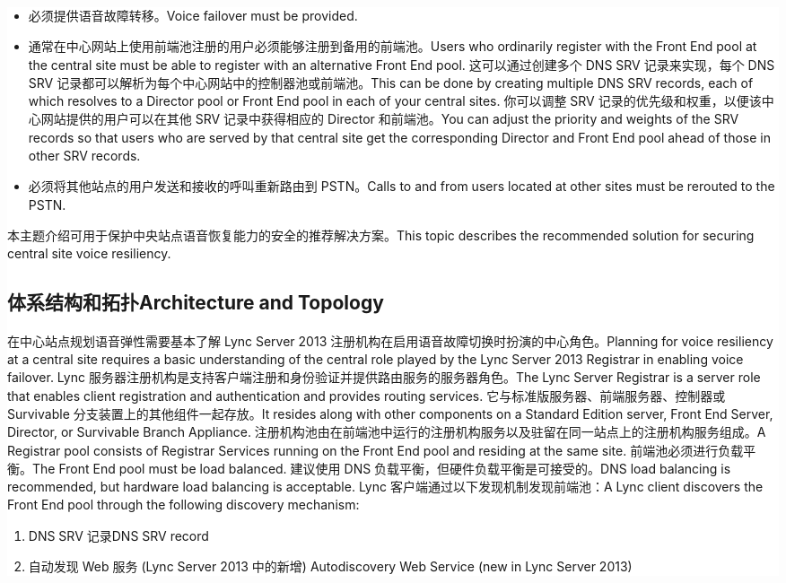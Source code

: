   - <span data-ttu-id="a3625-109">必须提供语音故障转移。</span><span class="sxs-lookup"><span data-stu-id="a3625-109">Voice failover must be provided.</span></span>

  - <span data-ttu-id="a3625-110">通常在中心网站上使用前端池注册的用户必须能够注册到备用的前端池。</span><span class="sxs-lookup"><span data-stu-id="a3625-110">Users who ordinarily register with the Front End pool at the central site must be able to register with an alternative Front End pool.</span></span> <span data-ttu-id="a3625-111">这可以通过创建多个 DNS SRV 记录来实现，每个 DNS SRV 记录都可以解析为每个中心网站中的控制器池或前端池。</span><span class="sxs-lookup"><span data-stu-id="a3625-111">This can be done by creating multiple DNS SRV records, each of which resolves to a Director pool or Front End pool in each of your central sites.</span></span> <span data-ttu-id="a3625-112">你可以调整 SRV 记录的优先级和权重，以便该中心网站提供的用户可以在其他 SRV 记录中获得相应的 Director 和前端池。</span><span class="sxs-lookup"><span data-stu-id="a3625-112">You can adjust the priority and weights of the SRV records so that users who are served by that central site get the corresponding Director and Front End pool ahead of those in other SRV records.</span></span>

  - <span data-ttu-id="a3625-113">必须将其他站点的用户发送和接收的呼叫重新路由到 PSTN。</span><span class="sxs-lookup"><span data-stu-id="a3625-113">Calls to and from users located at other sites must be rerouted to the PSTN.</span></span>

<span data-ttu-id="a3625-114">本主题介绍可用于保护中央站点语音恢复能力的安全的推荐解决方案。</span><span class="sxs-lookup"><span data-stu-id="a3625-114">This topic describes the recommended solution for securing central site voice resiliency.</span></span>

<div>

## <a name="architecture-and-topology"></a><span data-ttu-id="a3625-115">体系结构和拓扑</span><span class="sxs-lookup"><span data-stu-id="a3625-115">Architecture and Topology</span></span>

<span data-ttu-id="a3625-116">在中心站点规划语音弹性需要基本了解 Lync Server 2013 注册机构在启用语音故障切换时扮演的中心角色。</span><span class="sxs-lookup"><span data-stu-id="a3625-116">Planning for voice resiliency at a central site requires a basic understanding of the central role played by the Lync Server 2013 Registrar in enabling voice failover.</span></span> <span data-ttu-id="a3625-117">Lync 服务器注册机构是支持客户端注册和身份验证并提供路由服务的服务器角色。</span><span class="sxs-lookup"><span data-stu-id="a3625-117">The Lync Server Registrar is a server role that enables client registration and authentication and provides routing services.</span></span> <span data-ttu-id="a3625-118">它与标准版服务器、前端服务器、控制器或 Survivable 分支装置上的其他组件一起存放。</span><span class="sxs-lookup"><span data-stu-id="a3625-118">It resides along with other components on a Standard Edition server, Front End Server, Director, or Survivable Branch Appliance.</span></span> <span data-ttu-id="a3625-119">注册机构池由在前端池中运行的注册机构服务以及驻留在同一站点上的注册机构服务组成。</span><span class="sxs-lookup"><span data-stu-id="a3625-119">A Registrar pool consists of Registrar Services running on the Front End pool and residing at the same site.</span></span> <span data-ttu-id="a3625-120">前端池必须进行负载平衡。</span><span class="sxs-lookup"><span data-stu-id="a3625-120">The Front End pool must be load balanced.</span></span> <span data-ttu-id="a3625-121">建议使用 DNS 负载平衡，但硬件负载平衡是可接受的。</span><span class="sxs-lookup"><span data-stu-id="a3625-121">DNS load balancing is recommended, but hardware load balancing is acceptable.</span></span> <span data-ttu-id="a3625-122">Lync 客户端通过以下发现机制发现前端池：</span><span class="sxs-lookup"><span data-stu-id="a3625-122">A Lync client discovers the Front End pool through the following discovery mechanism:</span></span>

1.  <span data-ttu-id="a3625-123">DNS SRV 记录</span><span class="sxs-lookup"><span data-stu-id="a3625-123">DNS SRV record</span></span>

2.  <span data-ttu-id="a3625-124">自动发现 Web 服务 (Lync Server 2013 中的新增) </span><span class="sxs-lookup"><span data-stu-id="a3625-124">Autodiscovery Web Service (new in Lync Server 2013)</span></span>
